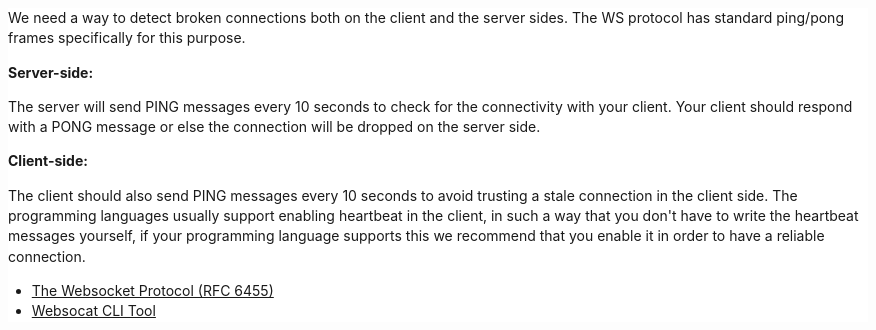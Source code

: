 We need a way to detect broken connections both on the client and the server sides. The WS protocol has standard ping/pong frames specifically for this purpose.

**Server-side:**

 The server will send PING messages every 10 seconds to check for the connectivity with your client. Your client should respond with a PONG message or else the connection will be dropped on the server side.

**Client-side:**

 The client should also send PING messages every 10 seconds to avoid trusting a stale connection in the client side. The programming languages usually support enabling heartbeat in the client, in such a way that you don't have to write the heartbeat messages yourself, if your programming language supports this we recommend that you enable it in order to have a reliable connection.

*   [The Websocket Protocol (RFC 6455)](https://tools.ietf.org/html/rfc6455)
*   [Websocat CLI Tool](https://github.com/vi/websocat)

